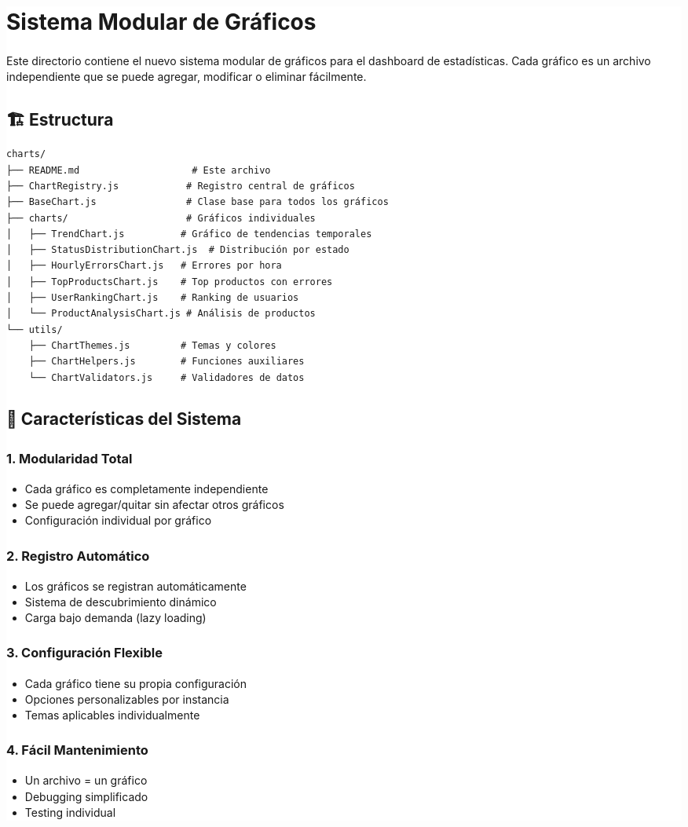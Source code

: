 # Sistema Modular de Gráficos

Este directorio contiene el nuevo sistema modular de gráficos para el dashboard de estadísticas. Cada gráfico es un archivo independiente que se puede agregar, modificar o eliminar fácilmente.

## 🏗️ Estructura

```
charts/
├── README.md                    # Este archivo
├── ChartRegistry.js            # Registro central de gráficos
├── BaseChart.js                # Clase base para todos los gráficos
├── charts/                     # Gráficos individuales
│   ├── TrendChart.js          # Gráfico de tendencias temporales
│   ├── StatusDistributionChart.js  # Distribución por estado
│   ├── HourlyErrorsChart.js   # Errores por hora
│   ├── TopProductsChart.js    # Top productos con errores
│   ├── UserRankingChart.js    # Ranking de usuarios
│   └── ProductAnalysisChart.js # Análisis de productos
└── utils/
    ├── ChartThemes.js         # Temas y colores
    ├── ChartHelpers.js        # Funciones auxiliares
    └── ChartValidators.js     # Validadores de datos
```

## 🎯 Características del Sistema

### 1. **Modularidad Total**

- Cada gráfico es completamente independiente
- Se puede agregar/quitar sin afectar otros gráficos
- Configuración individual por gráfico

### 2. **Registro Automático**

- Los gráficos se registran automáticamente
- Sistema de descubrimiento dinámico
- Carga bajo demanda (lazy loading)

### 3. **Configuración Flexible**

- Cada gráfico tiene su propia configuración
- Opciones personalizables por instancia
- Temas aplicables individualmente

### 4. **Fácil Mantenimiento**

- Un archivo = un gráfico
- Debugging simplificado
- Testing individual
